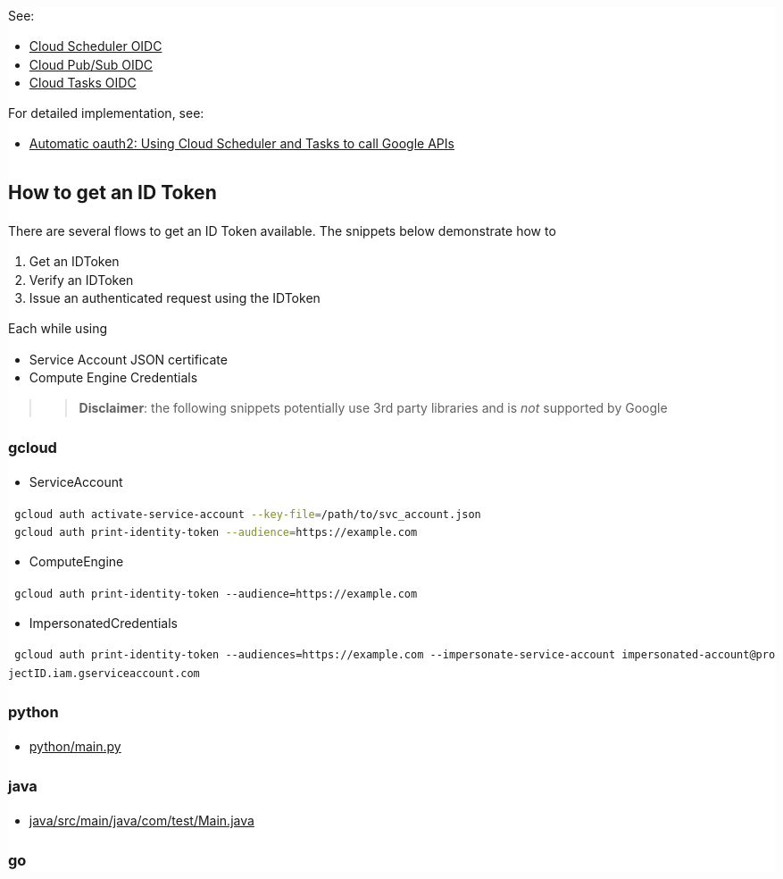 See:

* [Cloud Scheduler OIDC](https://cloud.google.com/scheduler/docs/http-target-auth#token)
* [Cloud Pub/Sub OIDC](https://cloud.google.com/pubsub/docs/push#using_json_web_tokens_jwts)
* [Cloud Tasks OIDC](https://cloud.google.com/tasks/docs/reference/rpc/google.cloud.tasks.v2beta3#oidctoken)

For detailed implementation, see:
- [Automatic oauth2: Using Cloud Scheduler and Tasks to call Google APIs](https://medium.com/google-cloud/automatic-oauth2-using-cloud-scheduler-and-tasks-to-call-google-apis-55f0a8905baf)


## How to get an ID Token

There are several flows to get an ID Token available. The snippets below demonstrate how to

1. Get an IDToken
2. Verify an IDToken
3. Issue an authenticated request using the IDToken

Each while using

* Service Account JSON certificate
* Compute Engine Credentials

>> **Disclaimer**: the following snippets potentially use 3rd party libraries and is _not_ supported by Google

### gcloud

- ServiceAccount
```bash
 gcloud auth activate-service-account --key-file=/path/to/svc_account.json
 gcloud auth print-identity-token --audience=https://example.com
```

- ComputeEngine
```
 gcloud auth print-identity-token --audience=https://example.com
```

- ImpersonatedCredentials

```
 gcloud auth print-identity-token --audiences=https://example.com --impersonate-service-account impersonated-account@projectID.iam.gserviceaccount.com
```

### python

- [python/main.py](python/main.py)

### java

- [java/src/main/java/com/test/Main.java](jjava/src/main/java/com/test/Main.java)

### go
